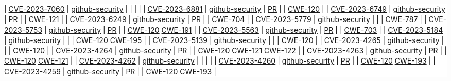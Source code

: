 | [CVE-2023-7060](https://www.cve.org/CVERecord?id=CVE-2023-7060) | [github-security](https://github.com/zephyrproject-rtos/zephyr/security/advisories/GHSA-fjc8-223c-qgqr) |                                                              |                                                              |                                                              |
| [CVE-2023-6881](https://www.cve.org/CVERecord?id=CVE-2023-6881) | [github-security](https://github.com/zephyrproject-rtos/zephyr/security/advisories/GHSA-mh67-4h3q-p437) | [PR](https://github.com/zephyrproject-rtos/zephyr/pull/66592) |                                                              | [CWE-120](https://github.com/advisories?query=cwe%3A120)     |
| [CVE-2023-6749](https://www.cve.org/CVERecord?id=CVE-2023-6749) | [github-security](https://github.com/zephyrproject-rtos/zephyr/security/advisories/GHSA-757h-rw37-66hw) | [PR](https://github.com/zephyrproject-rtos/zephyr/pull/66584) |                                                              | [CWE-121](https://github.com/advisories?query=cwe%3A121)     |
| [CVE-2023-6249](https://www.cve.org/CVERecord?id=CVE-2023-6249) | [github-security](https://github.com/zephyrproject-rtos/zephyr/security/advisories/GHSA-32f5-3p9h-2rqc) | [PR](https://github.com/zephyrproject-rtos/zephyr/pull/65546) |                                                              | [CWE-704](https://github.com/advisories?query=cwe%3A704)     |
| [CVE-2023-5779](https://www.cve.org/CVERecord?id=CVE-2023-5779) | [github-security](https://github.com/zephyrproject-rtos/zephyr/security/advisories/GHSA-7cmj-963q-jj47) |                                                              |                                                              | [CWE-787](https://github.com/advisories?query=cwe%3A787)     |
| [CVE-2023-5753](https://www.cve.org/CVERecord?id=CVE-2023-5753) | [github-security](https://github.com/zephyrproject-rtos/zephyr/security/advisories/GHSA-hmpr-px56-rvww) | [PR](https://github.com/zephyrproject-rtos/zephyr/pull/63605) |                                                              | [CWE-120](https://github.com/advisories?query=cwe%3A120) [CWE-191](https://github.com/advisories?query=cwe%3A191) |
| [CVE-2023-5563](https://www.cve.org/CVERecord?id=CVE-2023-5563) | [github-security](https://github.com/zephyrproject-rtos/zephyr/security/advisories/GHSA-98mc-rj7w-7rpv) | [PR](https://github.com/zephyrproject-rtos/zephyr/pull/63712) |                                                              | [CWE-703](https://github.com/advisories?query=cwe%3A703)     |
| [CVE-2023-5184](https://www.cve.org/CVERecord?id=CVE-2023-5184) | [github-security](https://github.com/zephyrproject-rtos/zephyr/security/advisories/GHSA-8x3p-q3r5-xh9g) |                                                              |                                                              | [CWE-120](https://github.com/advisories?query=cwe%3A120) [CWE-195](https://github.com/advisories?query=cwe%3A195) |
| [CVE-2023-5139](https://www.cve.org/CVERecord?id=CVE-2023-5139) | [github-security](https://github.com/zephyrproject-rtos/zephyr/security/advisories/GHSA-rhrc-pcxp-4453) |                                                              |                                                              | [CWE-120](https://github.com/advisories?query=cwe%3A120)     |
| [CVE-2023-4265](https://www.cve.org/CVERecord?id=CVE-2023-4265) | [github-security](https://github.com/zephyrproject-rtos/zephyr/security/advisories/GHSA-4vgv-5r6q-r6xh) |                                                              |                                                              | [CWE-120](https://github.com/advisories?query=cwe%3A120)     |
| [CVE-2023-4264](https://www.cve.org/CVERecord?id=CVE-2023-4264) | [github-security](https://github.com/zephyrproject-rtos/zephyr/security/advisories/GHSA-rgx6-3w4j-gf5j) | [PR](https://github.com/zephyrproject-rtos/zephyr/pull/61845) |                                                              | [CWE-120](https://github.com/advisories?query=cwe%3A120) [CWE-121](https://github.com/advisories?query=cwe%3A121) [CWE-122](https://github.com/advisories?query=cwe%3A122) |
| [CVE-2023-4263](https://www.cve.org/CVERecord?id=CVE-2023-4263) | [github-security](https://github.com/zephyrproject-rtos/zephyr/security/advisories/GHSA-rf6q-rhhp-pqhf) | [PR](https://github.com/zephyrproject-rtos/zephyr/pull/61384) |                                                              | [CWE-120](https://github.com/advisories?query=cwe%3A120) [CWE-121](https://github.com/advisories?query=cwe%3A121) |
| [CVE-2023-4262](https://www.cve.org/CVERecord?id=CVE-2023-4262) | [github-security](https://github.com/zephyrproject-rtos/zephyr/security/advisories/GHSA-56p9-5p3v-hhrc) |                                                              |                                                              |                                                              |
| [CVE-2023-4260](https://www.cve.org/CVERecord?id=CVE-2023-4260) | [github-security](https://github.com/zephyrproject-rtos/zephyr/security/advisories/GHSA-gj27-862r-55wh) | [PR](https://github.com/zephyrproject-rtos/zephyr/pull/63079) |                                                              | [CWE-120](https://github.com/advisories?query=cwe%3A120) [CWE-193](https://github.com/advisories?query=cwe%3A193) |
| [CVE-2023-4259](https://www.cve.org/CVERecord?id=CVE-2023-4259) | [github-security](https://github.com/zephyrproject-rtos/zephyr/security/advisories/GHSA-gghm-c696-f4j4) | [PR](https://github.com/zephyrproject-rtos/zephyr/pull/63750) |                                                              | [CWE-120](https://github.com/advisories?query=cwe%3A120) [CWE-193](https://github.com/advisories?query=cwe%3A193) |